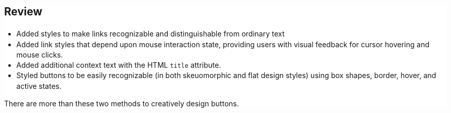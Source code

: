 ## __Review__
- Added styles to make links recognizable and distinguishable from ordinary text
- Added link styles that depend upon mouse interaction state, providing users with visual feedback for cursor hovering and mouse clicks.
- Added additional context text with the HTML `title` attribute.
- Styled buttons to be easily recognizable (in both skeuomorphic and flat design styles) using box shapes, border, hover, and active states.

There are more than these two methods to creatively design buttons.